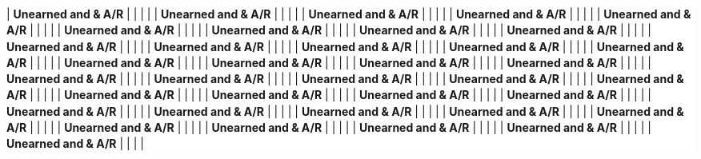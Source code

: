 | **Unearned and & A/R** |  |  |  |
| **Unearned and & A/R** |  |  |  |
| **Unearned and & A/R** |  |  |  |
| **Unearned and & A/R** |  |  |  |
| **Unearned and & A/R** |  |  |  |
| **Unearned and & A/R** |  |  |  |
| **Unearned and & A/R** |  |  |  |
| **Unearned and & A/R** |  |  |  |
| **Unearned and & A/R** |  |  |  |
| **Unearned and & A/R** |  |  |  |
| **Unearned and & A/R** |  |  |  |
| **Unearned and & A/R** |  |  |  |
| **Unearned and & A/R** |  |  |  |
| **Unearned and & A/R** |  |  |  |
| **Unearned and & A/R** |  |  |  |
| **Unearned and & A/R** |  |  |  |
| **Unearned and & A/R** |  |  |  |
| **Unearned and & A/R** |  |  |  |
| **Unearned and & A/R** |  |  |  |
| **Unearned and & A/R** |  |  |  |
| **Unearned and & A/R** |  |  |  |
| **Unearned and & A/R** |  |  |  |
| **Unearned and & A/R** |  |  |  |
| **Unearned and & A/R** |  |  |  |
| **Unearned and & A/R** |  |  |  |
| **Unearned and & A/R** |  |  |  |
| **Unearned and & A/R** |  |  |  |
| **Unearned and & A/R** |  |  |  |
| **Unearned and & A/R** |  |  |  |
| **Unearned and & A/R** |  |  |  |
| **Unearned and & A/R** |  |  |  |
| **Unearned and & A/R** |  |  |  |
| **Unearned and & A/R** |  |  |  |
| **Unearned and & A/R** |  |  |  |
| **Unearned and & A/R** |  |  |  |
| **Unearned and & A/R** |  |  |  |
| **Unearned and & A/R** |  |  |  |